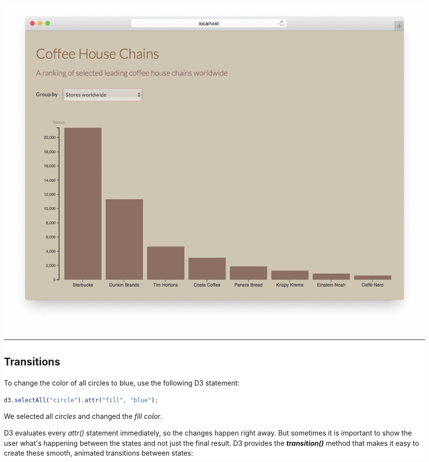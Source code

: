 ![Activity 2 - Result](infomvis2022-activity2.gif)


-----

## Transitions 

To change the color of all circles to blue, use the following D3 statement:

```javascript
d3.selectAll("circle").attr("fill", "blue");
```

We selected all *circles* and changed the *fill color*.

D3 evaluates every *attr()* statement immediately, so the changes happen right away. But sometimes it is important to show the user what's happening between the states and not just the final result. D3 provides the ***transition()*** method that makes it easy to create these smooth, animated transitions between states:
